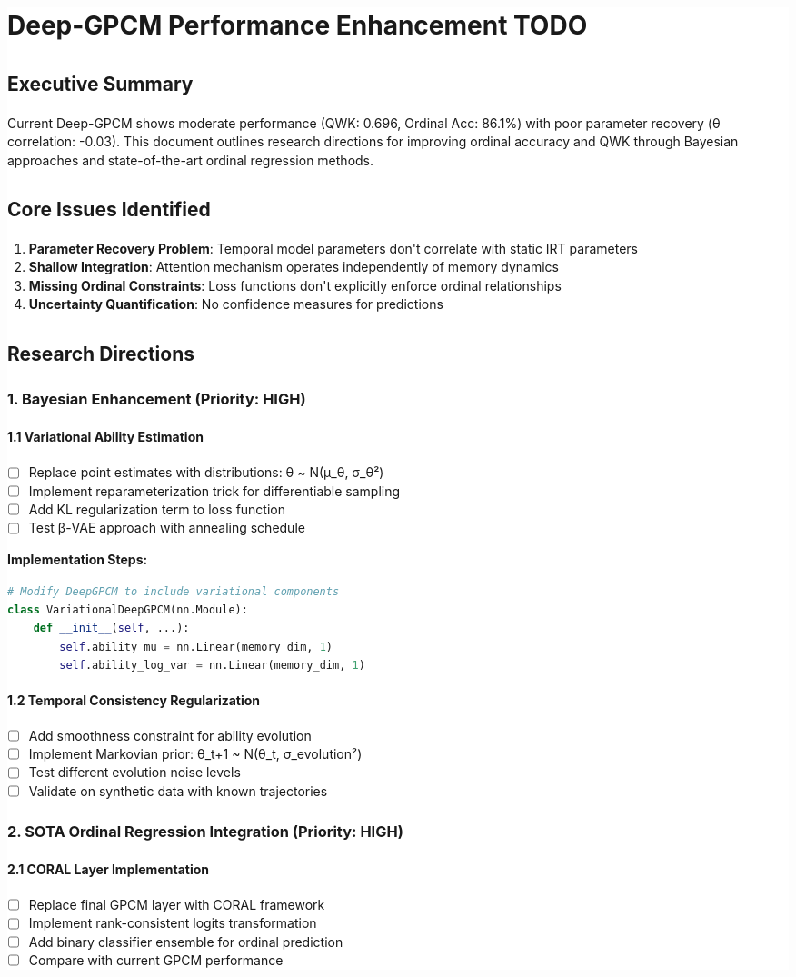 # Deep-GPCM Performance Enhancement TODO

## Executive Summary

Current Deep-GPCM shows moderate performance (QWK: 0.696, Ordinal Acc: 86.1%) with poor parameter recovery (θ correlation: -0.03). This document outlines research directions for improving ordinal accuracy and QWK through Bayesian approaches and state-of-the-art ordinal regression methods.

## Core Issues Identified

1. **Parameter Recovery Problem**: Temporal model parameters don't correlate with static IRT parameters
2. **Shallow Integration**: Attention mechanism operates independently of memory dynamics
3. **Missing Ordinal Constraints**: Loss functions don't explicitly enforce ordinal relationships
4. **Uncertainty Quantification**: No confidence measures for predictions

## Research Directions

### 1. Bayesian Enhancement (Priority: HIGH)

#### 1.1 Variational Ability Estimation
- [ ] Replace point estimates with distributions: θ ~ N(μ_θ, σ_θ²)
- [ ] Implement reparameterization trick for differentiable sampling
- [ ] Add KL regularization term to loss function
- [ ] Test β-VAE approach with annealing schedule

**Implementation Steps:**
```python
# Modify DeepGPCM to include variational components
class VariationalDeepGPCM(nn.Module):
    def __init__(self, ...):
        self.ability_mu = nn.Linear(memory_dim, 1)
        self.ability_log_var = nn.Linear(memory_dim, 1)
```

#### 1.2 Temporal Consistency Regularization
- [ ] Add smoothness constraint for ability evolution
- [ ] Implement Markovian prior: θ_t+1 ~ N(θ_t, σ_evolution²)
- [ ] Test different evolution noise levels
- [ ] Validate on synthetic data with known trajectories

### 2. SOTA Ordinal Regression Integration (Priority: HIGH)

#### 2.1 CORAL Layer Implementation
- [ ] Replace final GPCM layer with CORAL framework
- [ ] Implement rank-consistent logits transformation
- [ ] Add binary classifier ensemble for ordinal prediction
- [ ] Compare with current GPCM performance
